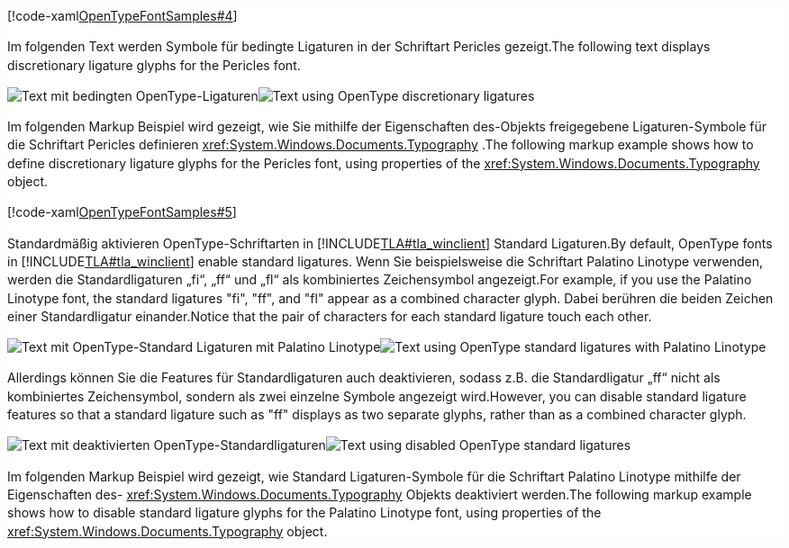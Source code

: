  [!code-xaml[OpenTypeFontSamples#4](~/samples/snippets/csharp/VS_Snippets_Wpf/OpenTypeFontSamples/CS/PageOne.xaml#4)]  
  
 <span data-ttu-id="7d6d0-184">Im folgenden Text werden Symbole für bedingte Ligaturen in der Schriftart Pericles gezeigt.</span><span class="sxs-lookup"><span data-stu-id="7d6d0-184">The following text displays discretionary ligature glyphs for the Pericles font.</span></span>  
  
 <span data-ttu-id="7d6d0-185">![Text mit bedingten OpenType-Ligaturen](./media/opentype-font-features/opentype-discretionary-ligatures.gif "Text mit bedingten OpenType-Ligaturen")</span><span class="sxs-lookup"><span data-stu-id="7d6d0-185">![Text using OpenType discretionary ligatures](./media/opentype-font-features/opentype-discretionary-ligatures.gif "Text using OpenType discretionary ligatures")</span></span>  
  
 <span data-ttu-id="7d6d0-186">Im folgenden Markup Beispiel wird gezeigt, wie Sie mithilfe der Eigenschaften des-Objekts freigegebene Ligaturen-Symbole für die Schriftart Pericles definieren <xref:System.Windows.Documents.Typography> .</span><span class="sxs-lookup"><span data-stu-id="7d6d0-186">The following markup example shows how to define discretionary ligature glyphs for the Pericles font, using properties of the <xref:System.Windows.Documents.Typography> object.</span></span>  
  
 [!code-xaml[OpenTypeFontSamples#5](~/samples/snippets/csharp/VS_Snippets_Wpf/OpenTypeFontSamples/CS/PageOne.xaml#5)]  
  
 <span data-ttu-id="7d6d0-187">Standardmäßig aktivieren OpenType-Schriftarten in [!INCLUDE[TLA#tla_winclient](../../../includes/tlasharptla-winclient-md.md)] Standard Ligaturen.</span><span class="sxs-lookup"><span data-stu-id="7d6d0-187">By default, OpenType fonts in [!INCLUDE[TLA#tla_winclient](../../../includes/tlasharptla-winclient-md.md)] enable standard ligatures.</span></span> <span data-ttu-id="7d6d0-188">Wenn Sie beispielsweise die Schriftart Palatino Linotype verwenden, werden die Standardligaturen „fi“, „ff“ und „fl“ als kombiniertes Zeichensymbol angezeigt.</span><span class="sxs-lookup"><span data-stu-id="7d6d0-188">For example, if you use the Palatino Linotype font, the standard ligatures "fi", "ff", and "fl" appear as a combined character glyph.</span></span> <span data-ttu-id="7d6d0-189">Dabei berühren die beiden Zeichen einer Standardligatur einander.</span><span class="sxs-lookup"><span data-stu-id="7d6d0-189">Notice that the pair of characters for each standard ligature touch each other.</span></span>  
  
 <span data-ttu-id="7d6d0-190">![Text mit OpenType-Standard Ligaturen mit Palatino Linotype](./media/opentype-font-features/opentype-standard-ligatures-palatino.gif "Text mit OpenType-Standard Ligaturen mit Palatino Linotype")</span><span class="sxs-lookup"><span data-stu-id="7d6d0-190">![Text using OpenType standard ligatures with Palatino Linotype](./media/opentype-font-features/opentype-standard-ligatures-palatino.gif "Text using OpenType standard ligatures with Palatino Linotype")</span></span>

 <span data-ttu-id="7d6d0-191">Allerdings können Sie die Features für Standardligaturen auch deaktivieren, sodass z.B. die Standardligatur „ff“ nicht als kombiniertes Zeichensymbol, sondern als zwei einzelne Symbole angezeigt wird.</span><span class="sxs-lookup"><span data-stu-id="7d6d0-191">However, you can disable standard ligature features so that a standard ligature such as "ff" displays as two separate glyphs, rather than as a combined character glyph.</span></span>  
  
 <span data-ttu-id="7d6d0-192">![Text mit deaktivierten OpenType-Standardligaturen](./media/opentype-font-features/disabled-opentype-standard-ligatures.gif "Text mit deaktivierten OpenType-Standardligaturen")</span><span class="sxs-lookup"><span data-stu-id="7d6d0-192">![Text using disabled OpenType standard ligatures](./media/opentype-font-features/disabled-opentype-standard-ligatures.gif "Text using disabled OpenType standard ligatures")</span></span>  

 <span data-ttu-id="7d6d0-193">Im folgenden Markup Beispiel wird gezeigt, wie Standard Ligaturen-Symbole für die Schriftart Palatino Linotype mithilfe der Eigenschaften des- <xref:System.Windows.Documents.Typography> Objekts deaktiviert werden.</span><span class="sxs-lookup"><span data-stu-id="7d6d0-193">The following markup example shows how to disable standard ligature glyphs for the Palatino Linotype font, using properties of the <xref:System.Windows.Documents.Typography> object.</span></span>  
  